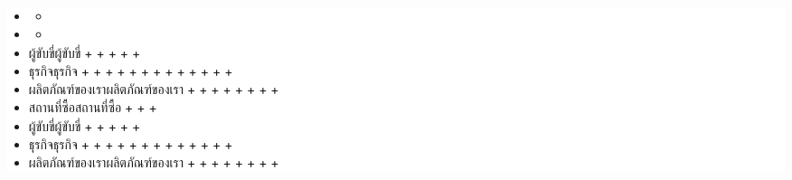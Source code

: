* * 
* * 
* ผู้ขับขี่ผู้ขับขี่
	+ 
	+
	+ 
	+
	+
* ธุรกิจธุรกิจ
	+ 
	+ 
	+ 
	+
	+ 
	+ 
	+ 
	+
	+ 
	+ 
	+
	+ 
	+
* ผลิตภัณฑ์ของเราผลิตภัณฑ์ของเรา
	+ 
	+ 
	+
	+ 
	+ 
	+
	+ 
	+
* สถานที่ซื้อสถานที่ซื้อ
	+
	+
	+
* ผู้ขับขี่ผู้ขับขี่
	+ 
	+
	+ 
	+
	+
* ธุรกิจธุรกิจ
	+ 
	+ 
	+ 
	+
	+ 
	+ 
	+ 
	+
	+ 
	+ 
	+
	+ 
	+
* ผลิตภัณฑ์ของเราผลิตภัณฑ์ของเรา
	+ 
	+ 
	+
	+ 
	+ 
	+
	+ 
	+